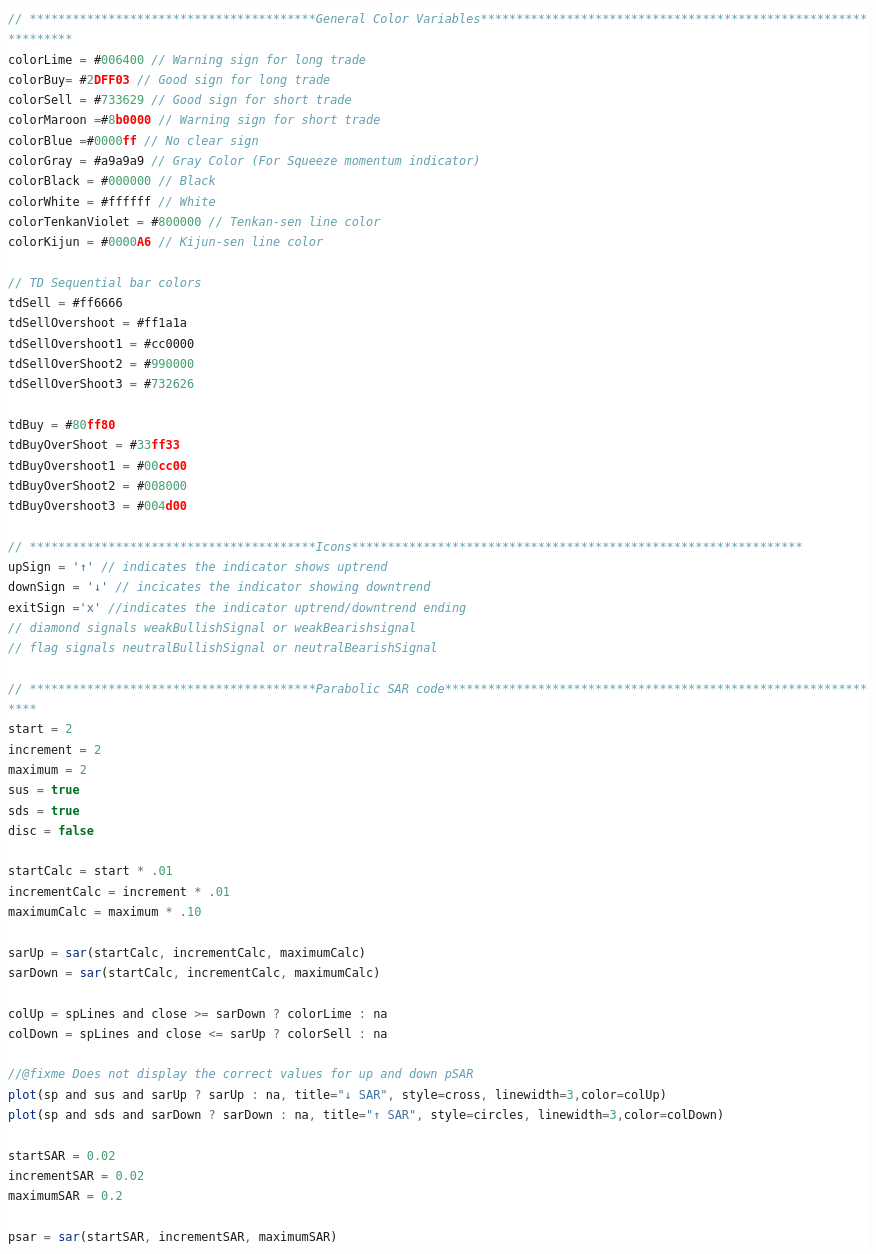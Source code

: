 ``` javascript
// ****************************************General Color Variables***************************************************************
colorLime = #006400 // Warning sign for long trade
colorBuy= #2DFF03 // Good sign for long trade
colorSell = #733629 // Good sign for short trade
colorMaroon =#8b0000 // Warning sign for short trade
colorBlue =#0000ff // No clear sign
colorGray = #a9a9a9 // Gray Color (For Squeeze momentum indicator)
colorBlack = #000000 // Black
colorWhite = #ffffff // White
colorTenkanViolet = #800000 // Tenkan-sen line color
colorKijun = #0000A6 // Kijun-sen line color

// TD Sequential bar colors
tdSell = #ff6666
tdSellOvershoot = #ff1a1a
tdSellOvershoot1 = #cc0000
tdSellOverShoot2 = #990000
tdSellOverShoot3 = #732626

tdBuy = #80ff80
tdBuyOverShoot = #33ff33
tdBuyOvershoot1 = #00cc00
tdBuyOverShoot2 = #008000 
tdBuyOvershoot3 = #004d00
    
// ****************************************Icons***************************************************************
upSign = '↑' // indicates the indicator shows uptrend
downSign = '↓' // incicates the indicator showing downtrend
exitSign ='x' //indicates the indicator uptrend/downtrend ending
// diamond signals weakBullishSignal or weakBearishsignal
// flag signals neutralBullishSignal or neutralBearishSignal

// ****************************************Parabolic SAR code***************************************************************
start = 2 
increment = 2
maximum = 2 
sus = true
sds = true
disc = false 

startCalc = start * .01
incrementCalc = increment * .01
maximumCalc = maximum * .10

sarUp = sar(startCalc, incrementCalc, maximumCalc)
sarDown = sar(startCalc, incrementCalc, maximumCalc)

colUp = spLines and close >= sarDown ? colorLime : na
colDown = spLines and close <= sarUp ? colorSell : na

//@fixme Does not display the correct values for up and down pSAR
plot(sp and sus and sarUp ? sarUp : na, title="↓ SAR", style=cross, linewidth=3,color=colUp)
plot(sp and sds and sarDown ? sarDown : na, title="↑ SAR", style=circles, linewidth=3,color=colDown)

startSAR = 0.02 
incrementSAR = 0.02 
maximumSAR = 0.2 

psar = sar(startSAR, incrementSAR, maximumSAR)
```